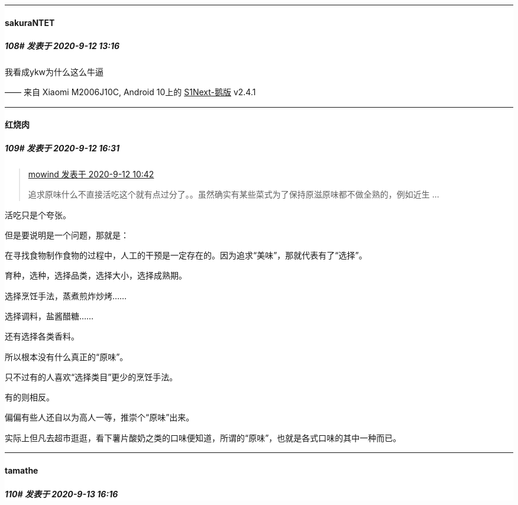 

*****

####  sakuraNTET  
##### 108#       发表于 2020-9-12 13:16




我看成ykw为什么这么牛逼

—— 来自 Xiaomi M2006J10C, Android 10上的 [S1Next-鹅版](https://github.com/ykrank/S1-Next/releases) v2.4.1







*****

####  红烧肉  
##### 109#       发表于 2020-9-12 16:31



<blockquote><a href="httphttps://bbs.saraba1st.com/2b/forum.php?mod=redirect&amp;goto=findpost&amp;pid=48712565&amp;ptid=1959285" target="_blank">mowind 发表于 2020-9-12 10:42</a>

追求原味什么不直接活吃这个就有点过分了。。虽然确实有某些菜式为了保持原滋原味都不做全熟的，例如近生 ...</blockquote>
活吃只是个夸张。

但是要说明是一个问题，那就是：

在寻找食物制作食物的过程中，人工的干预是一定存在的。因为追求“美味”，那就代表有了“选择”。

育种，选种，选择品类，选择大小，选择成熟期。

选择烹饪手法，蒸煮煎炸炒烤……

选择调料，盐酱醋糖……

还有选择各类香料。



所以根本没有什么真正的“原味”。

只不过有的人喜欢“选择类目”更少的烹饪手法。

有的则相反。

偏偏有些人还自以为高人一等，推崇个“原味”出来。


实际上但凡去超市逛逛，看下薯片酸奶之类的口味便知道，所谓的“原味”，也就是各式口味的其中一种而已。







*****

####  tamathe  
##### 110#       发表于 2020-9-13 16:16
